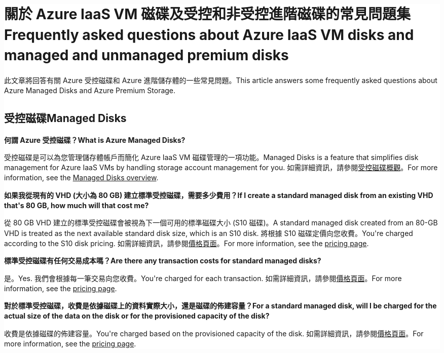 # <a name="frequently-asked-questions-about-azure-iaas-vm-disks-and-managed-and-unmanaged-premium-disks"></a><span data-ttu-id="a4ba8-101">關於 Azure IaaS VM 磁碟及受控和非受控進階磁碟的常見問題集</span><span class="sxs-lookup"><span data-stu-id="a4ba8-101">Frequently asked questions about Azure IaaS VM disks and managed and unmanaged premium disks</span></span>

<span data-ttu-id="a4ba8-102">此文章將回答有關 Azure 受控磁碟和 Azure 進階儲存體的一些常見問題。</span><span class="sxs-lookup"><span data-stu-id="a4ba8-102">This article answers some frequently asked questions about Azure Managed Disks and Azure Premium Storage.</span></span>

## <a name="managed-disks"></a><span data-ttu-id="a4ba8-103">受控磁碟</span><span class="sxs-lookup"><span data-stu-id="a4ba8-103">Managed Disks</span></span>

<span data-ttu-id="a4ba8-104">**何謂 Azure 受控磁碟？**</span><span class="sxs-lookup"><span data-stu-id="a4ba8-104">**What is Azure Managed Disks?**</span></span>

<span data-ttu-id="a4ba8-105">受控磁碟是可以為您管理儲存體帳戶而簡化 Azure IaaS VM 磁碟管理的一項功能。</span><span class="sxs-lookup"><span data-stu-id="a4ba8-105">Managed Disks is a feature that simplifies disk management for Azure IaaS VMs by handling storage account management for you.</span></span> <span data-ttu-id="a4ba8-106">如需詳細資訊，請參閱[受控磁碟概觀](../articles/virtual-machines/windows/managed-disks-overview.md)。</span><span class="sxs-lookup"><span data-stu-id="a4ba8-106">For more information, see the [Managed Disks overview](../articles/virtual-machines/windows/managed-disks-overview.md).</span></span>

<span data-ttu-id="a4ba8-107">**如果我從現有的 VHD (大小為 80 GB) 建立標準受控磁碟，需要多少費用？**</span><span class="sxs-lookup"><span data-stu-id="a4ba8-107">**If I create a standard managed disk from an existing VHD that's 80 GB, how much will that cost me?**</span></span>

<span data-ttu-id="a4ba8-108">從 80 GB VHD 建立的標準受控磁碟會被視為下一個可用的標準磁碟大小 (S10 磁碟)。</span><span class="sxs-lookup"><span data-stu-id="a4ba8-108">A standard managed disk created from an 80-GB VHD is treated as the next available standard disk size, which is an S10 disk.</span></span> <span data-ttu-id="a4ba8-109">將根據 S10 磁碟定價向您收費。</span><span class="sxs-lookup"><span data-stu-id="a4ba8-109">You're charged according to the S10 disk pricing.</span></span> <span data-ttu-id="a4ba8-110">如需詳細資訊，請參閱[價格頁面](https://azure.microsoft.com/pricing/details/storage)。</span><span class="sxs-lookup"><span data-stu-id="a4ba8-110">For more information, see the [pricing page](https://azure.microsoft.com/pricing/details/storage).</span></span>

<span data-ttu-id="a4ba8-111">**標準受控磁碟有任何交易成本嗎？**</span><span class="sxs-lookup"><span data-stu-id="a4ba8-111">**Are there any transaction costs for standard managed disks?**</span></span>

<span data-ttu-id="a4ba8-112">是。</span><span class="sxs-lookup"><span data-stu-id="a4ba8-112">Yes.</span></span> <span data-ttu-id="a4ba8-113">我們會根據每一筆交易向您收費。</span><span class="sxs-lookup"><span data-stu-id="a4ba8-113">You're charged for each transaction.</span></span> <span data-ttu-id="a4ba8-114">如需詳細資訊，請參閱[價格頁面](https://azure.microsoft.com/pricing/details/storage)。</span><span class="sxs-lookup"><span data-stu-id="a4ba8-114">For more information, see the [pricing page](https://azure.microsoft.com/pricing/details/storage).</span></span>

<span data-ttu-id="a4ba8-115">**對於標準受控磁碟，收費是依據磁碟上的資料實際大小，還是磁碟的佈建容量？**</span><span class="sxs-lookup"><span data-stu-id="a4ba8-115">**For a standard managed disk, will I be charged for the actual size of the data on the disk or for the provisioned capacity of the disk?**</span></span>

<span data-ttu-id="a4ba8-116">收費是依據磁碟的佈建容量。</span><span class="sxs-lookup"><span data-stu-id="a4ba8-116">You're charged based on the provisioned capacity of the disk.</span></span> <span data-ttu-id="a4ba8-117">如需詳細資訊，請參閱[價格頁面](https://azure.microsoft.com/pricing/details/storage)。</span><span class="sxs-lookup"><span data-stu-id="a4ba8-117">For more information, see the [pricing page](https://azure.microsoft.com/pricing/details/storage).</span></span>
